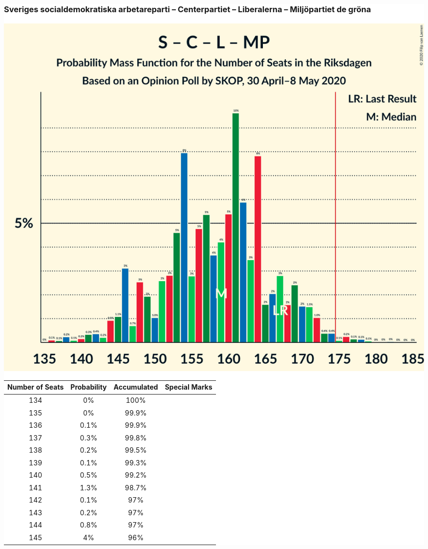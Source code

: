 ### Sveriges socialdemokratiska arbetareparti – Centerpartiet – Liberalerna – Miljöpartiet de gröna

![Graph with seats probability mass function not yet produced](2020-05-08-SKOP-coalitions-seats-pmf-s–c–l–mp.png "Seats Probability Mass Function")

| Number of Seats | Probability | Accumulated | Special Marks |
|:---------------:|:-----------:|:-----------:|:-------------:|
| 134 | 0% | 100% |  |
| 135 | 0% | 99.9% |  |
| 136 | 0.1% | 99.9% |  |
| 137 | 0.3% | 99.8% |  |
| 138 | 0.2% | 99.5% |  |
| 139 | 0.1% | 99.3% |  |
| 140 | 0.5% | 99.2% |  |
| 141 | 1.3% | 98.7% |  |
| 142 | 0.1% | 97% |  |
| 143 | 0.2% | 97% |  |
| 144 | 0.8% | 97% |  |
| 145 | 4% | 96% |  |